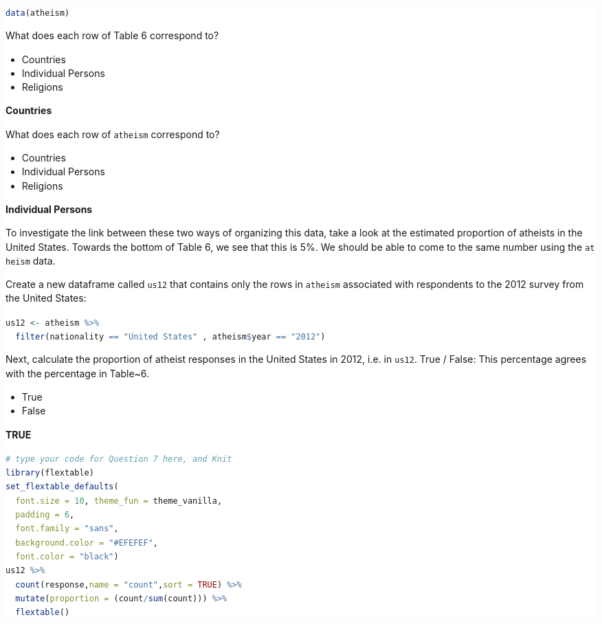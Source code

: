 ``` r
data(atheism)
```

<div class="question">

What does each row of Table 6 correspond to?

-   Countries  
-   Individual Persons  
-   Religions

</div>

**Countries**

<div class="question">

What does each row of `atheism` correspond to?

-   Countries  
-   Individual Persons  
-   Religions

</div>

**Individual Persons**

To investigate the link between these two ways of organizing this data,
take a look at the estimated proportion of atheists in the United
States. Towards the bottom of Table 6, we see that this is 5%. We should
be able to come to the same number using the `atheism` data.

Create a new dataframe called `us12` that contains only the rows in
`atheism` associated with respondents to the 2012 survey from the United
States:

``` r
us12 <- atheism %>%
  filter(nationality == "United States" , atheism$year == "2012")
```

<div class="question">

Next, calculate the proportion of atheist responses in the United States
in 2012, i.e. in `us12`. True / False: This percentage agrees with the
percentage in Table\~6.

-   True  
-   False

**TRUE**

</div>

``` r
# type your code for Question 7 here, and Knit
library(flextable)
set_flextable_defaults(
  font.size = 10, theme_fun = theme_vanilla,
  padding = 6,
  font.family = "sans",
  background.color = "#EFEFEF",
  font.color = "black")
us12 %>% 
  count(response,name = "count",sort = TRUE) %>%
  mutate(proportion = (count/sum(count))) %>% 
  flextable()
```
